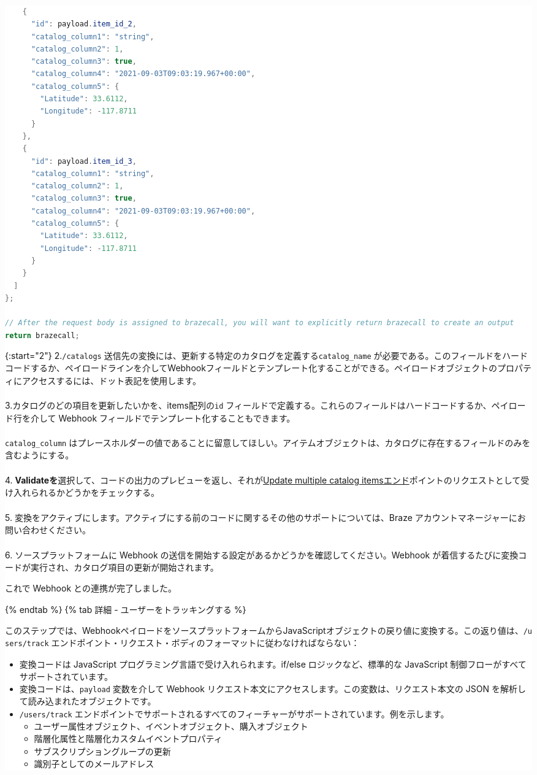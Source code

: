 ```java
    {
      "id": payload.item_id_2,
      "catalog_column1": "string",
      "catalog_column2": 1,
      "catalog_column3": true,
      "catalog_column4": "2021-09-03T09:03:19.967+00:00",
      "catalog_column5": {
        "Latitude": 33.6112,
        "Longitude": -117.8711
      }
    },
    {
      "id": payload.item_id_3,
      "catalog_column1": "string",
      "catalog_column2": 1,
      "catalog_column3": true,
      "catalog_column4": "2021-09-03T09:03:19.967+00:00",
      "catalog_column5": {
        "Latitude": 33.6112,
        "Longitude": -117.8711
      }
    }
  ]
};

// After the request body is assigned to brazecall, you will want to explicitly return brazecall to create an output
return brazecall;
```

{:start="2"}
2\.`/catalogs` 送信先の変換には、更新する特定のカタログを定義する`catalog_name` が必要である。このフィールドをハードコードするか、ペイロードラインを介してWebhookフィールドとテンプレート化することができる。ペイロードオブジェクトのプロパティにアクセスするには、ドット表記を使用します。<br><br>
3\.カタログのどの項目を更新したいかを、items配列の`id` フィールドで定義する。これらのフィールドはハードコードするか、ペイロード行を介して Webhook フィールドでテンプレート化することもできます。<br><br> `catalog_column` はプレースホルダーの値であることに留意してほしい。アイテムオブジェクトは、カタログに存在するフィールドのみを含むようにする。<br><br>
4. **Validateを**選択して、コードの出力のプレビューを返し、それが[Update multiple catalog itemsエンド]({{site.baseurl}}/api/endpoints/catalogs/catalog_items/asynchronous/put_update_catalog_items)ポイントのリクエストとして受け入れられるかどうかをチェックする。<br><br>
5. 変換をアクティブにします。アクティブにする前のコードに関するその他のサポートについては、Braze アカウントマネージャーにお問い合わせください。<br><br>
6. ソースプラットフォームに Webhook の送信を開始する設定があるかどうかを確認してください。Webhook が着信するたびに変換コードが実行され、カタログ項目の更新が開始されます。

これで Webhook との連携が完了しました。

{% endtab %}
{% tab 詳細 - ユーザーをトラッキングする %}

このステップでは、WebhookペイロードをソースプラットフォームからJavaScriptオブジェクトの戻り値に変換する。この返り値は、`/users/track` エンドポイント・リクエスト・ボディのフォーマットに従わなければならない：

- 変換コードは JavaScript プログラミング言語で受け入れられます。if/else ロジックなど、標準的な JavaScript 制御フローがすべてサポートされています。
- 変換コードは、`payload` 変数を介して Webhook リクエスト本文にアクセスします。この変数は、リクエスト本文の JSON を解析して読み込まれたオブジェクトです。
- `/users/track` エンドポイントでサポートされるすべてのフィーチャーがサポートされています。例を示します。
  - ユーザー属性オブジェクト、イベントオブジェクト、購入オブジェクト
  - 階層化属性と階層化カスタムイベントプロパティ
  - サブスクリプショングループの更新
  - 識別子としてのメールアドレス
